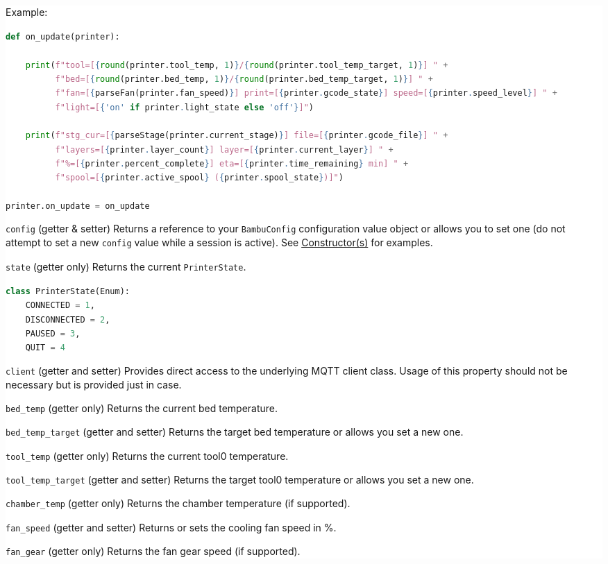 Example:
```py
def on_update(printer):

    print(f"tool=[{round(printer.tool_temp, 1)}/{round(printer.tool_temp_target, 1)}] " +
          f"bed=[{round(printer.bed_temp, 1)}/{round(printer.bed_temp_target, 1)}] " + 
          f"fan=[{parseFan(printer.fan_speed)}] print=[{printer.gcode_state}] speed=[{printer.speed_level}] " +
          f"light=[{'on' if printer.light_state else 'off'}]")
    
    print(f"stg_cur=[{parseStage(printer.current_stage)}] file=[{printer.gcode_file}] " +
          f"layers=[{printer.layer_count}] layer=[{printer.current_layer}] " +
          f"%=[{printer.percent_complete}] eta=[{printer.time_remaining} min] " +
          f"spool=[{printer.active_spool} ({printer.spool_state})]")

printer.on_update = on_update
```

`config` (getter & setter)
Returns a reference to your `BambuConfig` configuration value object or allows you to set one (do not attempt to set a new `config` value while a session is active).  See [Constructor(s)](###Constructor(s)) for examples.

`state` (getter only)
Returns the current `PrinterState`.
```py
class PrinterState(Enum):
    CONNECTED = 1,
    DISCONNECTED = 2,
    PAUSED = 3,
    QUIT = 4
```

`client` (getter and setter)
Provides direct access to the underlying MQTT client class.  Usage of this property should not be necessary but is provided just in case.

`bed_temp` (getter only)
Returns the current bed temperature.

`bed_temp_target` (getter and setter)
Returns the target bed temperature or allows you set a new one.

`tool_temp` (getter only)
Returns the current tool0 temperature.

`tool_temp_target` (getter and setter)
Returns the target tool0 temperature or allows you set a new one.

`chamber_temp` (getter only)
Returns the chamber temperature (if supported).

`fan_speed` (getter and setter)
Returns or sets the cooling fan speed in %.

`fan_gear` (getter only)
Returns the fan gear speed (if supported).
